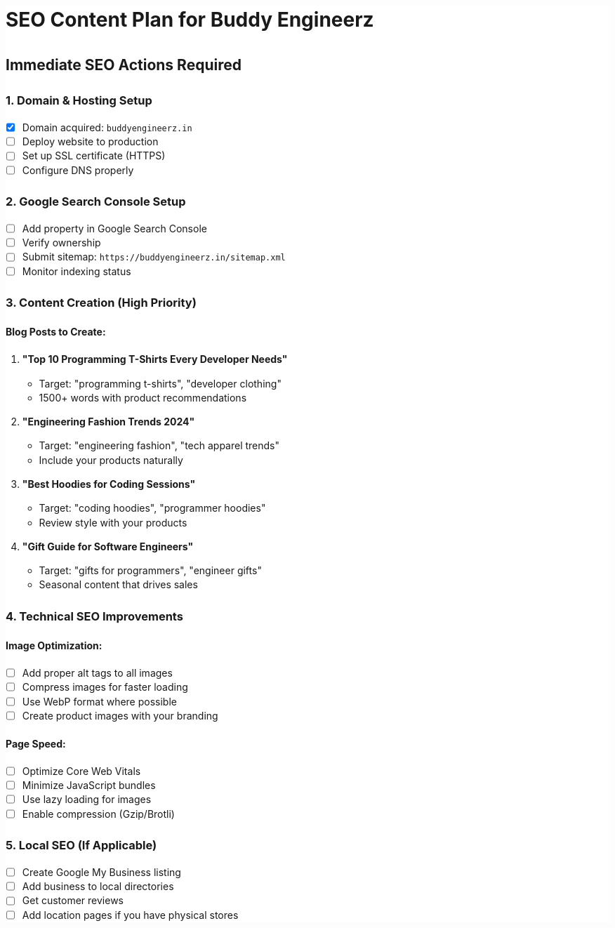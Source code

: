 # SEO Content Plan for Buddy Engineerz

## Immediate SEO Actions Required

### 1. Domain & Hosting Setup
- [x] Domain acquired: `buddyengineerz.in`
- [ ] Deploy website to production
- [ ] Set up SSL certificate (HTTPS)
- [ ] Configure DNS properly

### 2. Google Search Console Setup
- [ ] Add property in Google Search Console
- [ ] Verify ownership
- [ ] Submit sitemap: `https://buddyengineerz.in/sitemap.xml`
- [ ] Monitor indexing status

### 3. Content Creation (High Priority)

#### Blog Posts to Create:
1. **"Top 10 Programming T-Shirts Every Developer Needs"**
   - Target: "programming t-shirts", "developer clothing"
   - 1500+ words with product recommendations

2. **"Engineering Fashion Trends 2024"**
   - Target: "engineering fashion", "tech apparel trends"
   - Include your products naturally

3. **"Best Hoodies for Coding Sessions"**
   - Target: "coding hoodies", "programmer hoodies"
   - Review style with your products

4. **"Gift Guide for Software Engineers"**
   - Target: "gifts for programmers", "engineer gifts"
   - Seasonal content that drives sales

### 4. Technical SEO Improvements

#### Image Optimization:
- [ ] Add proper alt tags to all images
- [ ] Compress images for faster loading
- [ ] Use WebP format where possible
- [ ] Create product images with your branding

#### Page Speed:
- [ ] Optimize Core Web Vitals
- [ ] Minimize JavaScript bundles
- [ ] Use lazy loading for images
- [ ] Enable compression (Gzip/Brotli)

### 5. Local SEO (If Applicable)
- [ ] Create Google My Business listing
- [ ] Add business to local directories
- [ ] Get customer reviews
- [ ] Add location pages if you have physical stores
